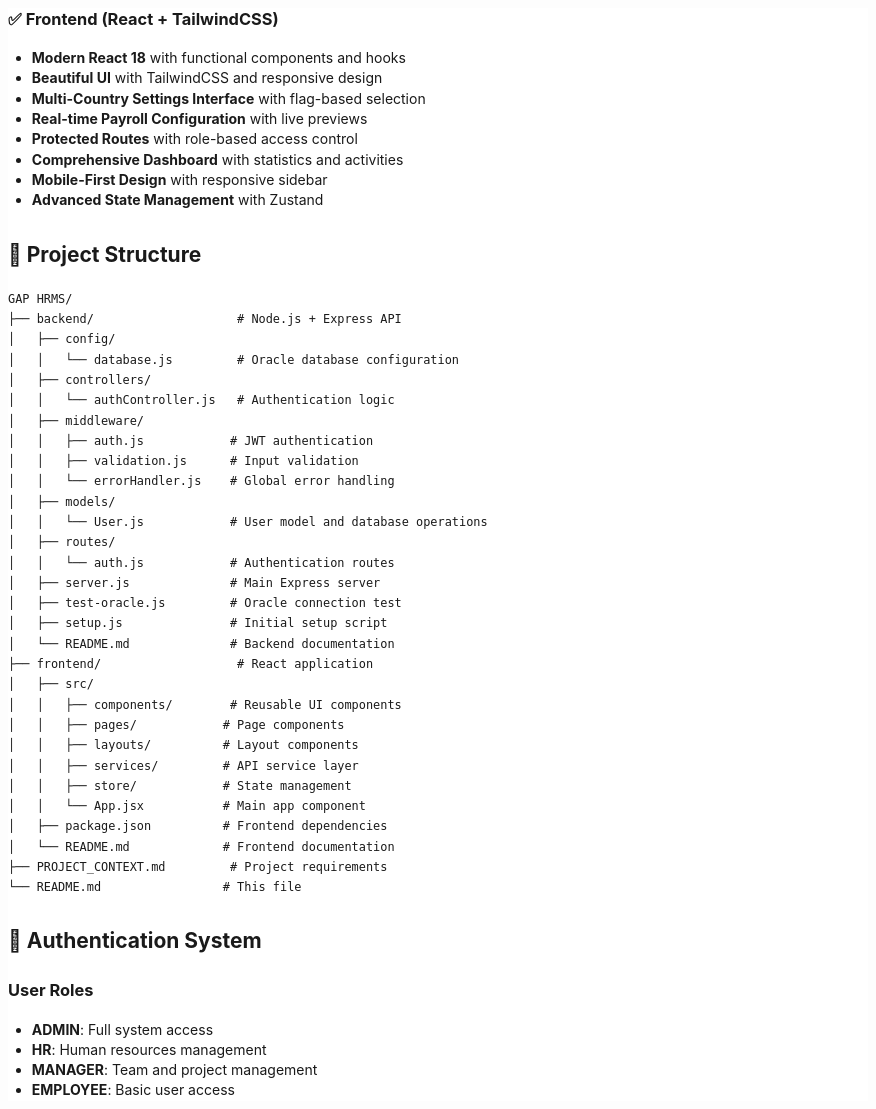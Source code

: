 ### ✅ Frontend (React + TailwindCSS)
- **Modern React 18** with functional components and hooks
- **Beautiful UI** with TailwindCSS and responsive design
- **Multi-Country Settings Interface** with flag-based selection
- **Real-time Payroll Configuration** with live previews
- **Protected Routes** with role-based access control
- **Comprehensive Dashboard** with statistics and activities
- **Mobile-First Design** with responsive sidebar
- **Advanced State Management** with Zustand

## 📁 Project Structure

```
GAP HRMS/
├── backend/                    # Node.js + Express API
│   ├── config/
│   │   └── database.js         # Oracle database configuration
│   ├── controllers/
│   │   └── authController.js   # Authentication logic
│   ├── middleware/
│   │   ├── auth.js            # JWT authentication
│   │   ├── validation.js      # Input validation
│   │   └── errorHandler.js    # Global error handling
│   ├── models/
│   │   └── User.js            # User model and database operations
│   ├── routes/
│   │   └── auth.js            # Authentication routes
│   ├── server.js              # Main Express server
│   ├── test-oracle.js         # Oracle connection test
│   ├── setup.js               # Initial setup script
│   └── README.md              # Backend documentation
├── frontend/                   # React application
│   ├── src/
│   │   ├── components/        # Reusable UI components
│   │   ├── pages/            # Page components
│   │   ├── layouts/          # Layout components
│   │   ├── services/         # API service layer
│   │   ├── store/            # State management
│   │   └── App.jsx           # Main app component
│   ├── package.json          # Frontend dependencies
│   └── README.md             # Frontend documentation
├── PROJECT_CONTEXT.md         # Project requirements
└── README.md                 # This file
```

## 🔐 Authentication System

### User Roles
- **ADMIN**: Full system access
- **HR**: Human resources management
- **MANAGER**: Team and project management
- **EMPLOYEE**: Basic user access
